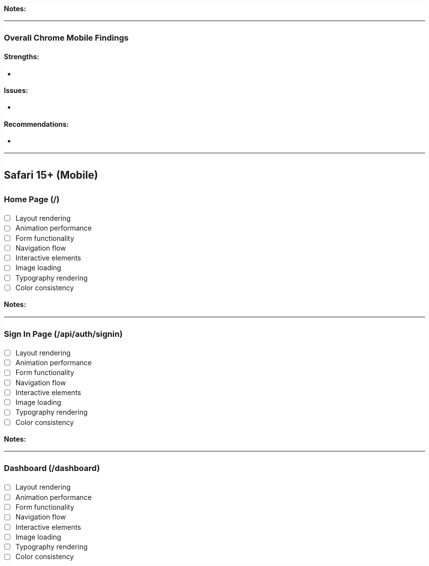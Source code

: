 **Notes:**

_______________________

### Overall Chrome Mobile Findings

**Strengths:**

- 

**Issues:**

- 

**Recommendations:**

- 

---

## Safari 15+ (Mobile)

### Home Page (/)

- [ ] Layout rendering
- [ ] Animation performance
- [ ] Form functionality
- [ ] Navigation flow
- [ ] Interactive elements
- [ ] Image loading
- [ ] Typography rendering
- [ ] Color consistency

**Notes:**

_______________________

### Sign In Page (/api/auth/signin)

- [ ] Layout rendering
- [ ] Animation performance
- [ ] Form functionality
- [ ] Navigation flow
- [ ] Interactive elements
- [ ] Image loading
- [ ] Typography rendering
- [ ] Color consistency

**Notes:**

_______________________

### Dashboard (/dashboard)

- [ ] Layout rendering
- [ ] Animation performance
- [ ] Form functionality
- [ ] Navigation flow
- [ ] Interactive elements
- [ ] Image loading
- [ ] Typography rendering
- [ ] Color consistency
